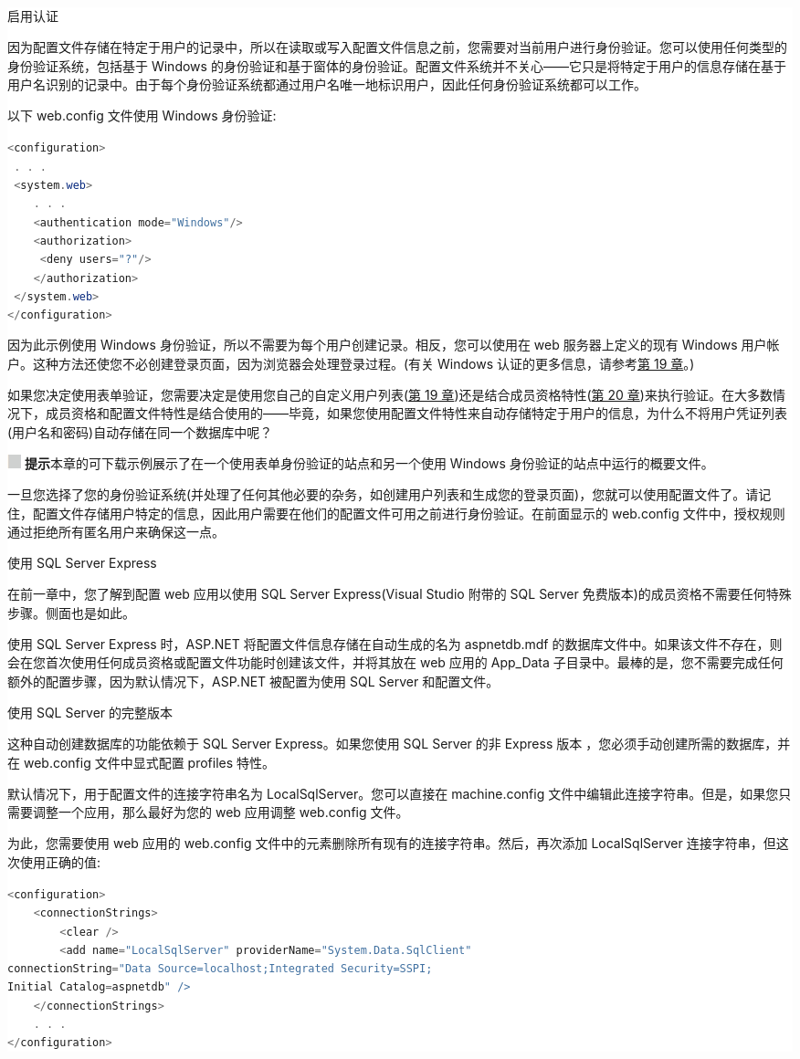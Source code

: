启用认证

因为配置文件存储在特定于用户的记录中，所以在读取或写入配置文件信息之前，您需要对当前用户进行身份验证。您可以使用任何类型的身份验证系统，包括基于 Windows 的身份验证和基于窗体的身份验证。配置文件系统并不关心——它只是将特定于用户的信息存储在基于用户名识别的记录中。由于每个身份验证系统都通过用户名唯一地标识用户，因此任何身份验证系统都可以工作。

以下 web.config 文件使用 Windows 身份验证:

```cs
<configuration>
 . . .
 <system.web>
    . . .
    <authentication mode="Windows"/>
    <authorization>
     <deny users="?"/>
    </authorization>
 </system.web>
</configuration>
```

因为此示例使用 Windows 身份验证，所以不需要为每个用户创建记录。相反，您可以使用在 web 服务器上定义的现有 Windows 用户帐户。这种方法还使您不必创建登录页面，因为浏览器会处理登录过程。(有关 Windows 认证的更多信息，请参考[第 19 章](19.html)。)

如果您决定使用表单验证，您需要决定是使用您自己的自定义用户列表([第 19 章](19.html))还是结合成员资格特性([第 20 章](20.html))来执行验证。在大多数情况下，成员资格和配置文件特性是结合使用的——毕竟，如果您使用配置文件特性来自动存储特定于用户的信息，为什么不将用户凭证列表(用户名和密码)自动存储在同一个数据库中呢？

![image](img/sq.jpg) **提示**本章的可下载示例展示了在一个使用表单身份验证的站点和另一个使用 Windows 身份验证的站点中运行的概要文件。

一旦您选择了您的身份验证系统(并处理了任何其他必要的杂务，如创建用户列表和生成您的登录页面)，您就可以使用配置文件了。请记住，配置文件存储用户特定的信息，因此用户需要在他们的配置文件可用之前进行身份验证。在前面显示的 web.config 文件中，授权规则通过拒绝所有匿名用户来确保这一点。

使用 SQL Server Express

在前一章中，您了解到配置 web 应用以使用 SQL Server Express(Visual Studio 附带的 SQL Server 免费版本)的成员资格不需要任何特殊步骤。侧面也是如此。

使用 SQL Server Express 时，ASP.NET 将配置文件信息存储在自动生成的名为 aspnetdb.mdf 的数据库文件中。如果该文件不存在，则会在您首次使用任何成员资格或配置文件功能时创建该文件，并将其放在 web 应用的 App_Data 子目录中。最棒的是，您不需要完成任何额外的配置步骤，因为默认情况下，ASP.NET 被配置为使用 SQL Server 和配置文件。

使用 SQL Server 的完整版本

这种自动创建数据库的功能依赖于 SQL Server Express。如果您使用 SQL Server 的非 Express 版本 ，您必须手动创建所需的数据库，并在 web.config 文件中显式配置 profiles 特性。

默认情况下，用于配置文件的连接字符串名为 LocalSqlServer。您可以直接在 machine.config 文件中编辑此连接字符串。但是，如果您只需要调整一个应用，那么最好为您的 web 应用调整 web.config 文件。

为此，您需要使用 web 应用的 web.config 文件中的<clear>元素删除所有现有的连接字符串。然后，再次添加 LocalSqlServer 连接字符串，但这次使用正确的值:</clear>

```cs
<configuration>
    <connectionStrings>
        <clear />
        <add name="LocalSqlServer" providerName="System.Data.SqlClient"
connectionString="Data Source=localhost;Integrated Security=SSPI;
Initial Catalog=aspnetdb" />
    </connectionStrings>
    . . .
</configuration>
```
